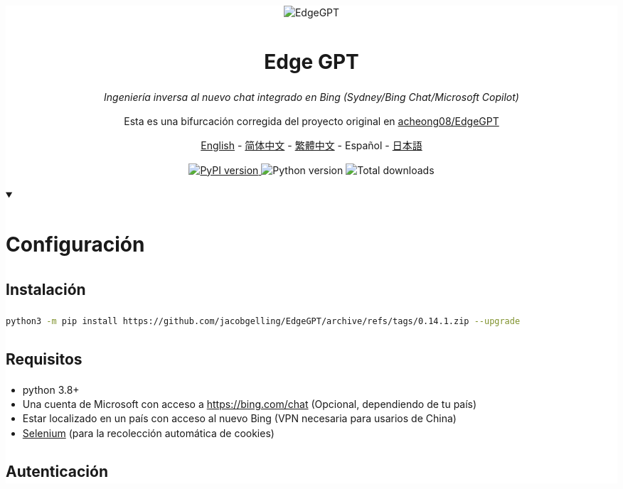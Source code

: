 <div align="center">
  <img src="https://socialify.git.ci/jacobgelling/EdgeGPT/image?font=Inter&language=1&logo=https%3A%2F%2Fupload.wikimedia.org%2Fwikipedia%2Fcommons%2F2%2F2a%2FMicrosoft_365_Copilot_Icon.svg&owner=1&pattern=Floating%20Cogs&theme=Auto" alt="EdgeGPT" width="640" height="320" />

# Edge GPT

_Ingeniería inversa al nuevo chat integrado en Bing (Sydney/Bing Chat/Microsoft Copilot)_

Esta es una bifurcación corregida del proyecto original en [acheong08/EdgeGPT](https://github.com/acheong08/EdgeGPT)

<a href="./README.md">English</a> -
<a href="./README_zh-cn.md">简体中文</a> -
<a href="./README_zh-tw.md">繁體中文</a> -
<a>Español</a> -
<a href="./README_ja.md">日本語</a>

</div>

<p align="center">
  <a href="https://github.com/acheong08/EdgeGPT">
    <img alt="PyPI version" src="https://img.shields.io/pypi/v/EdgeGPT">
  </a>
  <img alt="Python version" src="https://img.shields.io/badge/python-3.8+-blue.svg">
  <img alt="Total downloads" src="https://static.pepy.tech/badge/edgegpt">

</p>

<details open>

<summary>

# Configuración

</summary>

## Instalación

```bash
python3 -m pip install https://github.com/jacobgelling/EdgeGPT/archive/refs/tags/0.14.1.zip --upgrade
```

## Requisitos


- python 3.8+
- Una cuenta de Microsoft con acceso a <https://bing.com/chat> (Opcional, dependiendo de tu país)
- Estar localizado en un país con acceso al nuevo Bing (VPN necesaria para usarios de China)
- [Selenium](https://pypi.org/project/selenium/) (para la recolección automática de cookies)

## Autenticación
